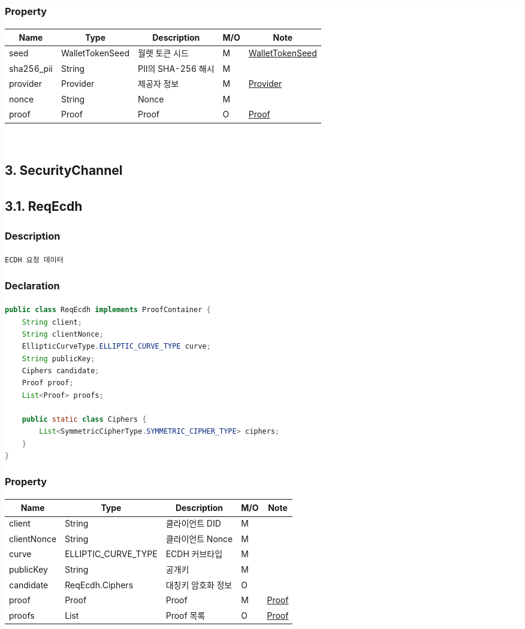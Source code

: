 ### Property

| Name       | Type             | Description                   | **M/O** | **Note** |
|------------|------------------|-------------------------------|---------|----------|
| seed       | WalletTokenSeed   | 월렛 토큰 시드                 |    M    | [WalletTokenSeed](#23-wallettokenseed) |
| sha256_pii | String            | PII의 SHA-256 해시             |    M    |          |
| provider   | Provider          | 제공자 정보                    |    M    | [Provider](#2111-provider) |
| nonce      | String            | Nonce                    |    M    |          |
| proof      | Proof             | Proof                  |    O    | [Proof](#4-proof) |

<br>

## 3. SecurityChannel

## 3.1. ReqEcdh

### Description

`ECDH 요청 데이터`

### Declaration

```java
public class ReqEcdh implements ProofContainer {
    String client;
    String clientNonce;
    EllipticCurveType.ELLIPTIC_CURVE_TYPE curve;
    String publicKey;
    Ciphers candidate;
    Proof proof;
    List<Proof> proofs;

    public static class Ciphers {
        List<SymmetricCipherType.SYMMETRIC_CIPHER_TYPE> ciphers;
    }
}
```

### Property

| Name        | Type                             | Description                               | **M/O** | **Note** |
|-------------|----------------------------------|-------------------------------------------|---------|----------|
| client      | String                           | 클라이언트 DID                         |    M    |          |
| clientNonce | String                           | 클라이언트 Nonce              |    M    |          |
| curve       | ELLIPTIC_CURVE_TYPE | ECDH 커브타입                      |    M    |          |
| publicKey   | String                           | 공개키                     |    M    |          |
| candidate   | ReqEcdh.Ciphers                  |  대칭키 암호화 정보                         |    O    |          |
| proof       | Proof                            | Proof                   |    M    | [Proof](#4-proof) |
| proofs      | List<Proof>                      |  Proof 목록                            |    O    | [Proof](#4-proof) |
